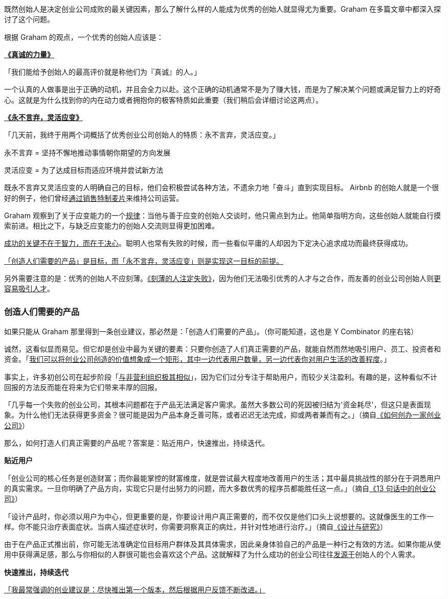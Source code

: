 既然创始人是决定创业公司成败的最关键因素，那么了解什么样的人能成为优秀的创始人就显得尤为重要。Graham 在多篇文章中都深入探讨了这个问题。

根据 Graham 的观点，一个优秀的创始人应该是：

[**《真诚的力量》**](http://paulgraham.com/earnest.html)

「我们能给予创始人的最高评价就是称他们为『真诚』的人。」

一个认真的人做事是出于正确的动机，并且会全力以赴。这个正确的动机通常不是为了赚大钱，而是为了解决某个问题或满足智力上的好奇心。这就是为什么找到你的内在动力或者拥抱你的极客特质如此重要（我们稍后会详细讨论这两点）。

[**《永不言弃，灵活应变》**](http://paulgraham.com/relres.html)

「几天前，我终于用两个词概括了优秀创业公司创始人的特质：永不言弃，灵活应变。」

永不言弃 = 坚持不懈地推动事情朝你期望的方向发展

灵活应变 = 为了达成目标而适应环境并尝试新方法

既永不言弃又灵活应变的人明确自己的目标，他们会积极尝试各种方法，不遗余力地「奋斗」直到实现目标。 Airbnb 的创始人就是一个很好的例子，他们曾经[通过销售特制麦片](https://officechai.com/startups/airbnb-founders-sold-obama-labelled-cereal-boxes-grow-airbnb-early-days/)来维持公司运营。

Graham 观察到了关于应变能力的一个[规律](http://paulgraham.com/word.html)：当他与善于应变的创始人交谈时，他只需点到为止。他简单指明方向，这些创始人就能自行摸索前进。相比之下，与缺乏应变能力的创始人交流则显得更加困难。

[成功的关键不在于智力，而在于决心](http://paulgraham.com/determination.html)。聪明人也常有失败的时候，而一些看似平庸的人却因为下定决心追求成功而最终获得成功。

[「创造人们需要的产品」是目标，而「永不言弃，灵活应变」则是实现这一目标的前提。](http://paulgraham.com/relres.html)

另外需要注意的是：优秀的创始人不应刻薄。[《刻薄的人注定失败》](http://paulgraham.com/mean.html)，因为他们无法吸引优秀的人才与之合作，而友善的创业公司创始人则[更容易吸引人才](http://paulgraham.com/safe.html)。

### 创造人们需要的产品

如果只能从 Graham 那里得到一条创业建议，那必然是：「创造人们需要的产品」。（你可能知道，这也是 Y Combinator 的座右铭）

诚然，这看似显而易见。但它却是创业中最为关键的要素：只要你创造了人们真正需要的产品，就能自然而然地吸引用户、员工、投资者和资金。「[我们可以将创业公司创造的价值想象成一个矩形，其中一边代表用户数量，另一边代表你对用户生活的改善程度](http://paulgraham.com/13sentences.html)。」

事实上，许多初创公司在起步阶段「[与非营利组织极其相似](http://paulgraham.com/good.html)」，因为它们过分专注于帮助用户，而较少关注盈利。有趣的是，这种看似不计回报的方法反而能在将来为它们带来丰厚的回报。

「几乎每一个失败的创业公司，其根本问题都在于产品无法满足客户需求。虽然大多数公司的死因被归结为'资金耗尽'，但这只是表面现象。为什么他们无法获得更多资金？很可能是因为产品本身乏善可陈，或者迟迟无法完成，抑或两者兼而有之。」（摘自[《如何创办一家创业公司》](http://paulgraham.com/start.html)）

那么，如何打造人们真正需要的产品呢？答案是：贴近用户，快速推出，持续迭代。

**贴近用户**

「创业公司的核心任务是创造财富；而你最能掌控的财富维度，就是尝试最大程度地改善用户的生活；其中最具挑战性的部分在于洞悉用户的真实需求。一旦你明确了产品方向，实现它只是付出努力的问题，而大多数优秀的程序员都能胜任这一点。」（摘自[《13 句话中的创业公司》](http://paulgraham.com/13sentences.html)）

「设计产品时，你必须以用户为中心，但更重要的是，你要设计用户真正需要的，而不仅仅是他们口头上说想要的。这就像医生的工作一样。你不能只治疗表面症状。当病人描述症状时，你需要洞察真正的病灶，并针对性地进行治疗。」（摘自[《设计与研究》](http://paulgraham.com/desres.html)）

由于在产品正式推出前，你可能无法准确定位目标用户群体及其具体需求，因此亲身体验自己的产品是一种行之有效的方法。如果你能从使用中获得满足感，那么与你相似的人群很可能也会喜欢这个产品。这就解释了为什么成功的创业公司往往[发源于](http://paulgraham.com/organic.html)创始人的个人需求。

**快速推出，持续迭代**

[「我最常强调的创业建议是：尽快推出第一个版本，然后根据用户反馈不断改进。」](http://paulgraham.com/startuplessons.html)

